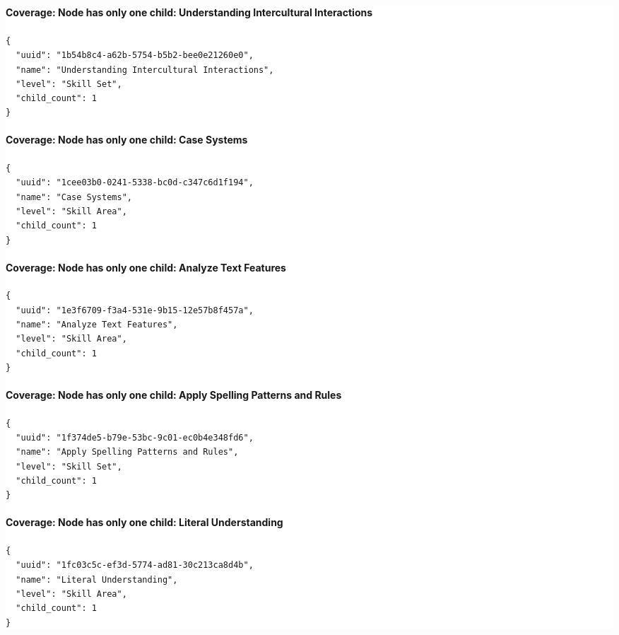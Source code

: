 #### Coverage: Node has only one child: Understanding Intercultural Interactions
```
{
  "uuid": "1b54b8c4-a62b-5754-b5b2-bee0e21260e0",
  "name": "Understanding Intercultural Interactions",
  "level": "Skill Set",
  "child_count": 1
}
```

#### Coverage: Node has only one child: Case Systems
```
{
  "uuid": "1cee03b0-0241-5338-bc0d-c347c6d1f194",
  "name": "Case Systems",
  "level": "Skill Area",
  "child_count": 1
}
```

#### Coverage: Node has only one child: Analyze Text Features
```
{
  "uuid": "1e3f6709-f3a4-531e-9b15-12e57b8f457a",
  "name": "Analyze Text Features",
  "level": "Skill Area",
  "child_count": 1
}
```

#### Coverage: Node has only one child: Apply Spelling Patterns and Rules
```
{
  "uuid": "1f374de5-b79e-53bc-9c01-ec0b4e348fd6",
  "name": "Apply Spelling Patterns and Rules",
  "level": "Skill Set",
  "child_count": 1
}
```

#### Coverage: Node has only one child: Literal Understanding
```
{
  "uuid": "1fc03c5c-ef3d-5774-ad81-30c213ca8d4b",
  "name": "Literal Understanding",
  "level": "Skill Area",
  "child_count": 1
}
```
